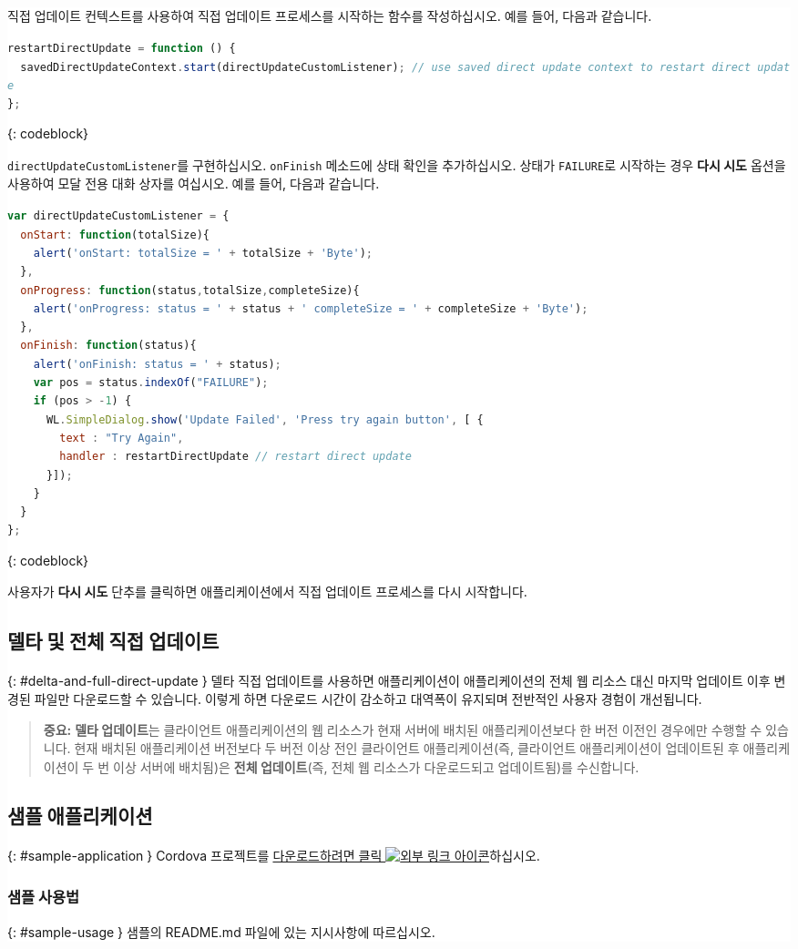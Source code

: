 직접 업데이트 컨텍스트를 사용하여 직접 업데이트 프로세스를 시작하는 함수를 작성하십시오. 예를 들어, 다음과 같습니다.

```JavaScript
restartDirectUpdate = function () {
  savedDirectUpdateContext.start(directUpdateCustomListener); // use saved direct update context to restart direct update
};
```
{: codeblock}

`directUpdateCustomListener`를 구현하십시오. `onFinish` 메소드에 상태 확인을 추가하십시오. 상태가 `FAILURE`로 시작하는 경우 **다시 시도** 옵션을 사용하여 모달 전용 대화 상자를 여십시오. 예를 들어, 다음과 같습니다.

```JavaScript
var directUpdateCustomListener = {
  onStart: function(totalSize){
    alert('onStart: totalSize = ' + totalSize + 'Byte');
  },
  onProgress: function(status,totalSize,completeSize){
    alert('onProgress: status = ' + status + ' completeSize = ' + completeSize + 'Byte');
  },
  onFinish: function(status){
    alert('onFinish: status = ' + status);
    var pos = status.indexOf("FAILURE");
    if (pos > -1) {
      WL.SimpleDialog.show('Update Failed', 'Press try again button', [ {
        text : "Try Again",
        handler : restartDirectUpdate // restart direct update
      }]);
    }
  }
};
```
{: codeblock}

사용자가 **다시 시도** 단추를 클릭하면 애플리케이션에서 직접 업데이트 프로세스를 다시 시작합니다.

## 델타 및 전체 직접 업데이트
{: #delta-and-full-direct-update }
델타 직접 업데이트를 사용하면 애플리케이션이 애플리케이션의 전체 웹 리소스 대신 마지막 업데이트 이후 변경된 파일만 다운로드할 수 있습니다. 이렇게 하면 다운로드 시간이 감소하고 대역폭이 유지되며 전반적인 사용자 경험이 개선됩니다.

> <span class="glyphicon glyphicon-exclamation-sign" aria-hidden="true"></span> **중요:** **델타 업데이트**는 클라이언트 애플리케이션의 웹 리소스가 현재 서버에 배치된 애플리케이션보다 한 버전 이전인 경우에만 수행할 수 있습니다. 현재 배치된 애플리케이션 버전보다 두 버전 이상 전인 클라이언트 애플리케이션(즉, 클라이언트 애플리케이션이 업데이트된 후 애플리케이션이 두 번 이상 서버에 배치됨)은 **전체 업데이트**(즉, 전체 웹 리소스가 다운로드되고 업데이트됨)를 수신합니다.


## 샘플 애플리케이션
{: #sample-application }
Cordova 프로젝트를 [다운로드하려면 클릭 ![외부 링크 아이콘](../../icons/launch-glyph.svg "외부 링크 아이콘")](https://github.com/MobileFirst-Platform-Developer-Center/CustomDirectUpdate/tree/release80)하십시오.  

### 샘플 사용법
{: #sample-usage }
샘플의 README.md 파일에 있는 지시사항에 따르십시오.
